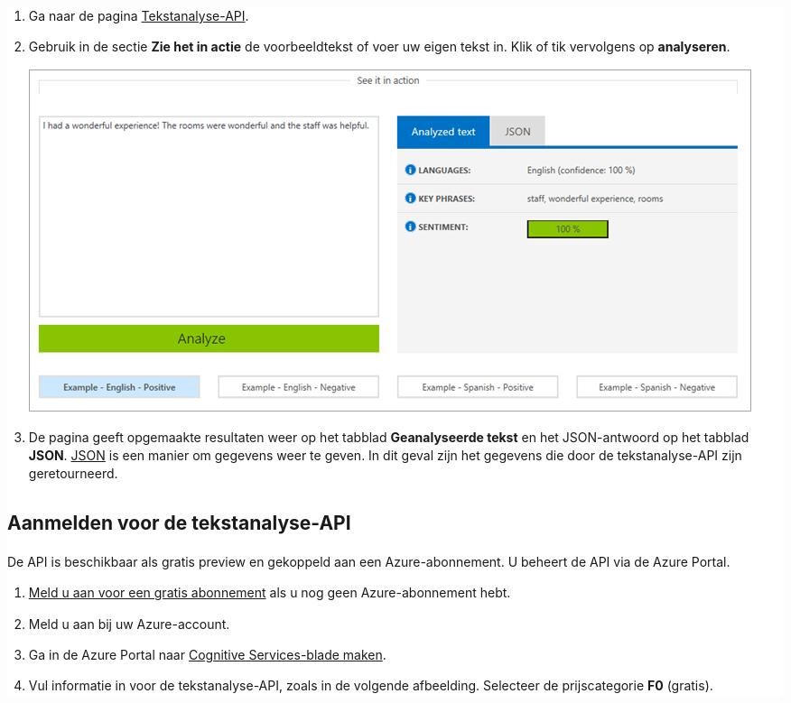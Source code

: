 1. Ga naar de pagina [Tekstanalyse-API](https://azure.microsoft.com/services/cognitive-services/text-analytics/).

2. Gebruik in de sectie **Zie het in actie** de voorbeeldtekst of voer uw eigen tekst in. Klik of tik vervolgens op **analyseren**. 
   
    ![Demo van Tekstanalyse-API](./media/cognitive-services-api/text-analytics-demo.png)

3. De pagina geeft opgemaakte resultaten weer op het tabblad **Geanalyseerde tekst** en het JSON-antwoord op het tabblad **JSON**. [JSON](http://json.org/) is een manier om gegevens weer te geven. In dit geval zijn het gegevens die door de tekstanalyse-API zijn geretourneerd.

## <a name="sign-up-for-the-text-analytics-api"></a>Aanmelden voor de tekstanalyse-API
De API is beschikbaar als gratis preview en gekoppeld aan een Azure-abonnement. U beheert de API via de Azure Portal.

1. [Meld u aan voor een gratis abonnement](https://azure.microsoft.com/free/) als u nog geen Azure-abonnement hebt.

2. Meld u aan bij uw Azure-account.

3. Ga in de Azure Portal naar [Cognitive Services-blade maken](https://go.microsoft.com/fwlink/?LinkId=761108).

4. Vul informatie in voor de tekstanalyse-API, zoals in de volgende afbeelding. Selecteer de prijscategorie **F0** (gratis).
   